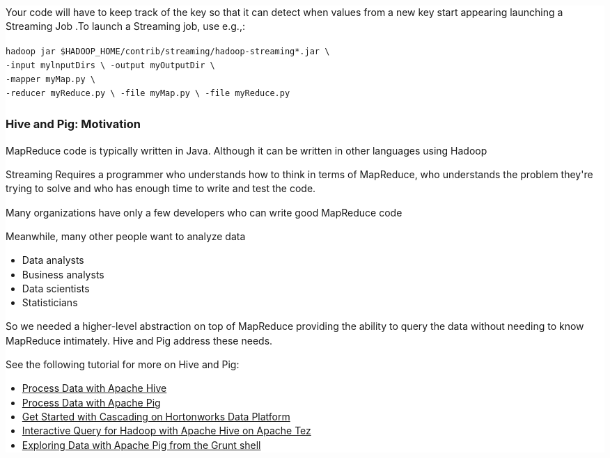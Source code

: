 Your code will have to keep track of the key so that it can detect when values from a new key start appearing launching a Streaming Job .To launch a Streaming job, use e.g.,:
    
    hadoop jar $HADOOP_HOME/contrib/streaming/hadoop-streaming*.jar \
    -input mylnputDirs \ -output myOutputDir \
    -mapper myMap.py \
    -reducer myReduce.py \ -file myMap.py \ -file myReduce.py
    

### Hive and Pig: Motivation

MapReduce code is typically written in Java. Although it can be written in other languages using Hadoop

Streaming Requires a programmer who understands how to think in terms of MapReduce, who understands the problem they're trying to solve and who has enough time to write and test the code.

Many organizations have only a few developers who can write good MapReduce code

Meanwhile, many other people want to analyze data

  * Data analysts
  * Business analysts
  * Data scientists
  * Statisticians

So we needed a higher-level abstraction on top of MapReduce providing the ability to query the data without needing to know MapReduce intimately. Hive and Pig address these needs.

See the following tutorial for more on Hive and Pig:

  * [Process Data with Apache Hive](http://hortonworks.com/hadoop-tutorial/how-to-process-data-with-apache-hive/)
  * [Process Data with Apache Pig](http://hortonworks.com/hadoop-tutorial/how-to-process-data-with-apache-pig/)
  * [Get Started with Cascading on Hortonworks Data Platform](http://hortonworks.com/hadoop-tutorial/cascading-log-parsing/)
  * [Interactive Query for Hadoop with Apache Hive on Apache Tez](http://hortonworks.com/hadoop-tutorial/supercharging-interactive-queries-hive-tez/)
  * [Exploring Data with Apache Pig from the Grunt shell](http://hortonworks.com/hadoop-tutorial/exploring-data-apache-pig-grunt-shell/)
